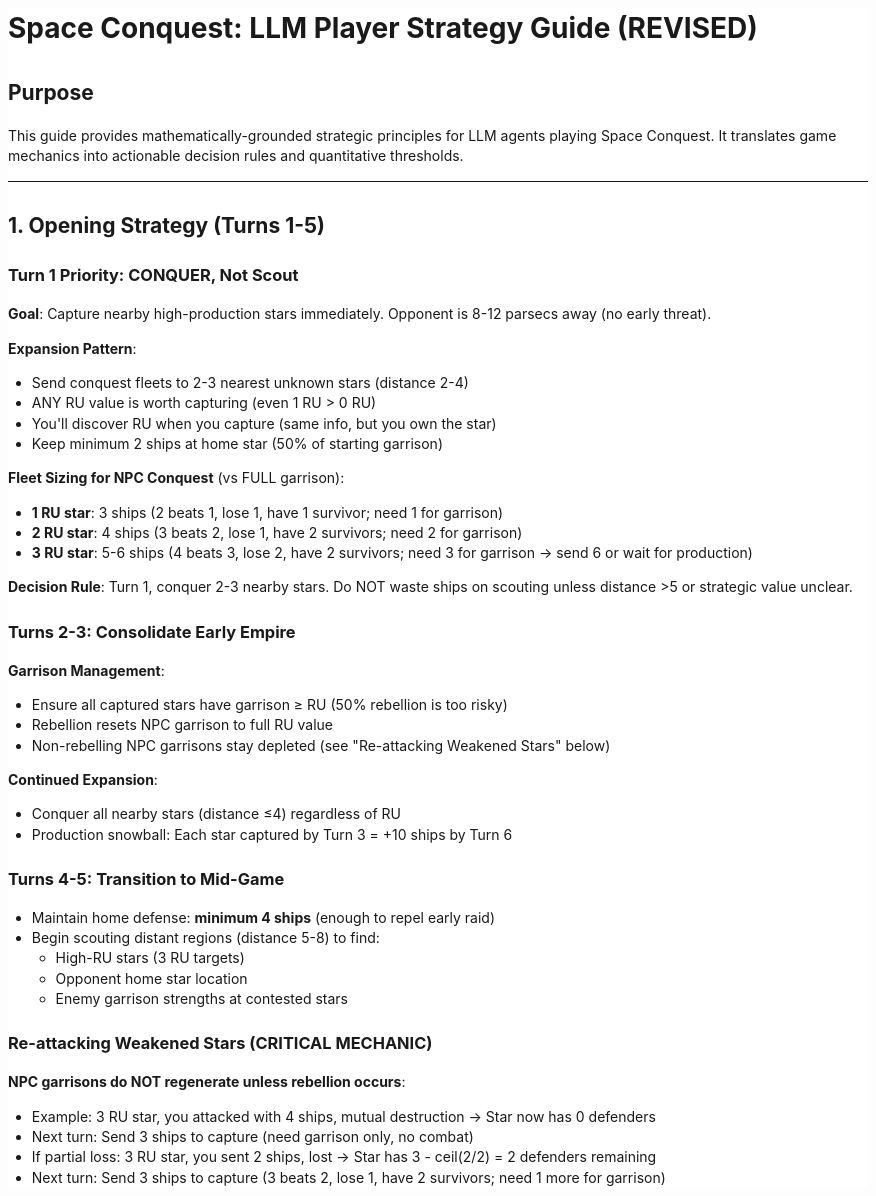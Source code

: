 # Space Conquest: LLM Player Strategy Guide (REVISED)

## Purpose
This guide provides mathematically-grounded strategic principles for LLM agents playing Space Conquest. It translates game mechanics into actionable decision rules and quantitative thresholds.

---

## 1. Opening Strategy (Turns 1-5)

### Turn 1 Priority: CONQUER, Not Scout
**Goal**: Capture nearby high-production stars immediately. Opponent is 8-12 parsecs away (no early threat).

**Expansion Pattern**:
- Send conquest fleets to 2-3 nearest unknown stars (distance 2-4)
- ANY RU value is worth capturing (even 1 RU > 0 RU)
- You'll discover RU when you capture (same info, but you own the star)
- Keep minimum 2 ships at home star (50% of starting garrison)

**Fleet Sizing for NPC Conquest** (vs FULL garrison):
- **1 RU star**: 3 ships (2 beats 1, lose 1, have 1 survivor; need 1 for garrison)
- **2 RU star**: 4 ships (3 beats 2, lose 1, have 2 survivors; need 2 for garrison)
- **3 RU star**: 5-6 ships (4 beats 3, lose 2, have 2 survivors; need 3 for garrison → send 6 or wait for production)

**Decision Rule**: Turn 1, conquer 2-3 nearby stars. Do NOT waste ships on scouting unless distance >5 or strategic value unclear.

### Turns 2-3: Consolidate Early Empire
**Garrison Management**:
- Ensure all captured stars have garrison ≥ RU (50% rebellion is too risky)
- Rebellion resets NPC garrison to full RU value
- Non-rebelling NPC garrisons stay depleted (see "Re-attacking Weakened Stars" below)

**Continued Expansion**:
- Conquer all nearby stars (distance ≤4) regardless of RU
- Production snowball: Each star captured by Turn 3 = +10 ships by Turn 6

### Turns 4-5: Transition to Mid-Game
- Maintain home defense: **minimum 4 ships** (enough to repel early raid)
- Begin scouting distant regions (distance 5-8) to find:
  - High-RU stars (3 RU targets)
  - Opponent home star location
  - Enemy garrison strengths at contested stars

### Re-attacking Weakened Stars (CRITICAL MECHANIC)
**NPC garrisons do NOT regenerate unless rebellion occurs**:
- Example: 3 RU star, you attacked with 4 ships, mutual destruction → Star now has 0 defenders
- Next turn: Send 3 ships to capture (need garrison only, no combat)
- If partial loss: 3 RU star, you sent 2 ships, lost → Star has 3 - ceil(2/2) = 2 defenders remaining
- Next turn: Send 3 ships to capture (3 beats 2, lose 1, have 2 survivors; need 1 more for garrison)
